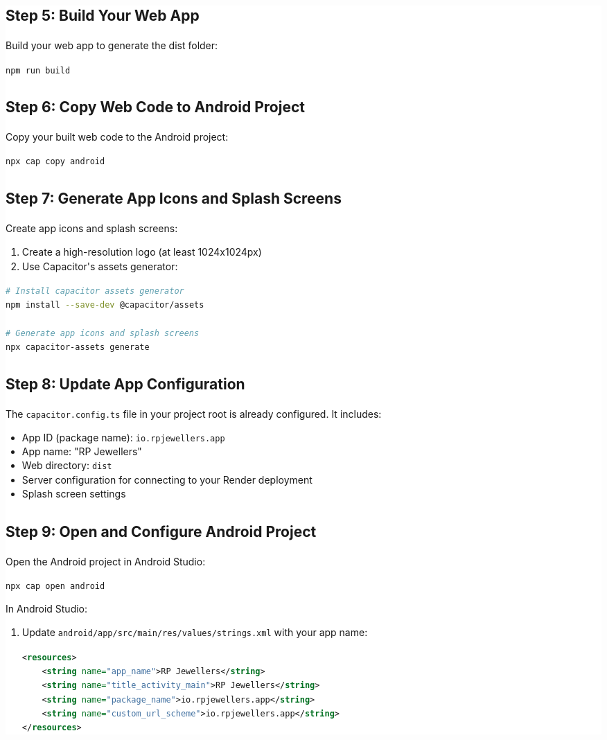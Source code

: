 ## Step 5: Build Your Web App

Build your web app to generate the dist folder:

```bash
npm run build
```

## Step 6: Copy Web Code to Android Project

Copy your built web code to the Android project:

```bash
npx cap copy android
```

## Step 7: Generate App Icons and Splash Screens

Create app icons and splash screens:

1. Create a high-resolution logo (at least 1024x1024px)
2. Use Capacitor's assets generator:

```bash
# Install capacitor assets generator
npm install --save-dev @capacitor/assets

# Generate app icons and splash screens
npx capacitor-assets generate
```

## Step 8: Update App Configuration

The `capacitor.config.ts` file in your project root is already configured. It includes:

- App ID (package name): `io.rpjewellers.app`
- App name: "RP Jewellers"
- Web directory: `dist`
- Server configuration for connecting to your Render deployment
- Splash screen settings

## Step 9: Open and Configure Android Project

Open the Android project in Android Studio:

```bash
npx cap open android
```

In Android Studio:

1. Update `android/app/src/main/res/values/strings.xml` with your app name:
   ```xml
   <resources>
       <string name="app_name">RP Jewellers</string>
       <string name="title_activity_main">RP Jewellers</string>
       <string name="package_name">io.rpjewellers.app</string>
       <string name="custom_url_scheme">io.rpjewellers.app</string>
   </resources>
   ```
